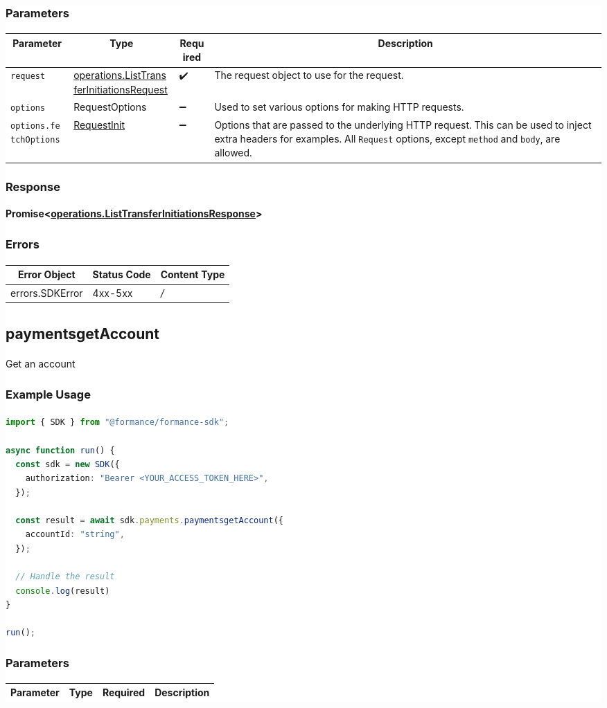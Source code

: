 ### Parameters

| Parameter                                                                                                                                                                      | Type                                                                                                                                                                           | Required                                                                                                                                                                       | Description                                                                                                                                                                    |
| ------------------------------------------------------------------------------------------------------------------------------------------------------------------------------ | ------------------------------------------------------------------------------------------------------------------------------------------------------------------------------ | ------------------------------------------------------------------------------------------------------------------------------------------------------------------------------ | ------------------------------------------------------------------------------------------------------------------------------------------------------------------------------ |
| `request`                                                                                                                                                                      | [operations.ListTransferInitiationsRequest](../../sdk/models/operations/listtransferinitiationsrequest.md)                                                                     | :heavy_check_mark:                                                                                                                                                             | The request object to use for the request.                                                                                                                                     |
| `options`                                                                                                                                                                      | RequestOptions                                                                                                                                                                 | :heavy_minus_sign:                                                                                                                                                             | Used to set various options for making HTTP requests.                                                                                                                          |
| `options.fetchOptions`                                                                                                                                                         | [RequestInit](https://developer.mozilla.org/en-US/docs/Web/API/Request/Request#options)                                                                                        | :heavy_minus_sign:                                                                                                                                                             | Options that are passed to the underlying HTTP request. This can be used to inject extra headers for examples. All `Request` options, except `method` and `body`, are allowed. |


### Response

**Promise<[operations.ListTransferInitiationsResponse](../../sdk/models/operations/listtransferinitiationsresponse.md)>**
### Errors

| Error Object    | Status Code     | Content Type    |
| --------------- | --------------- | --------------- |
| errors.SDKError | 4xx-5xx         | */*             |

## paymentsgetAccount

Get an account

### Example Usage

```typescript
import { SDK } from "@formance/formance-sdk";

async function run() {
  const sdk = new SDK({
    authorization: "Bearer <YOUR_ACCESS_TOKEN_HERE>",
  });

  const result = await sdk.payments.paymentsgetAccount({
    accountId: "string",
  });

  // Handle the result
  console.log(result)
}

run();
```

### Parameters

| Parameter                                                                                                                                                                      | Type                                                                                                                                                                           | Required                                                                                                                                                                       | Description                                                                                                                                                                    |
| ------------------------------------------------------------------------------------------------------------------------------------------------------------------------------ | ------------------------------------------------------------------------------------------------------------------------------------------------------------------------------ | ------------------------------------------------------------------------------------------------------------------------------------------------------------------------------ | ------------------------------------------------------------------------------------------------------------------------------------------------------------------------------ |